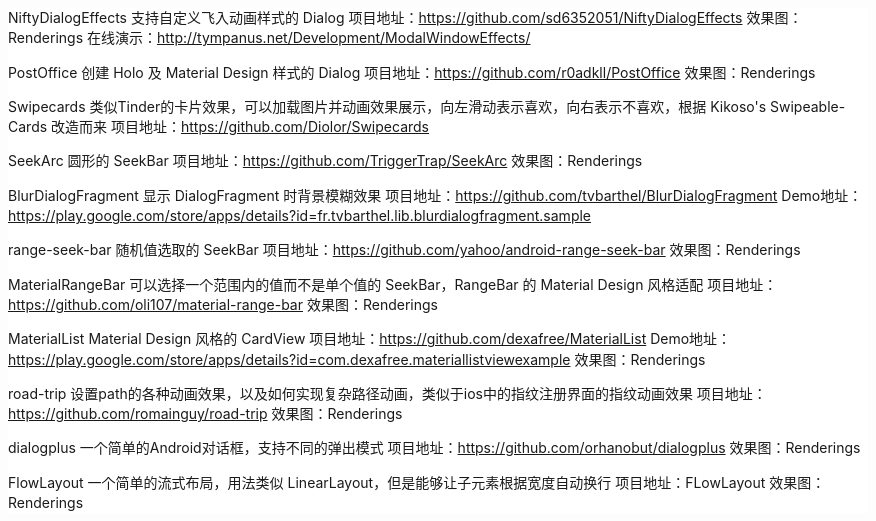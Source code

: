NiftyDialogEffects
支持自定义飞入动画样式的 Dialog
项目地址：https://github.com/sd6352051/NiftyDialogEffects
效果图：Renderings
在线演示：http://tympanus.net/Development/ModalWindowEffects/

PostOffice
创建 Holo 及 Material Design 样式的 Dialog
项目地址：https://github.com/r0adkll/PostOffice
效果图：Renderings

Swipecards
类似Tinder的卡片效果，可以加载图片并动画效果展示，向左滑动表示喜欢，向右表示不喜欢，根据 Kikoso's Swipeable-Cards 改造而来
项目地址：https://github.com/Diolor/Swipecards

SeekArc
圆形的 SeekBar
项目地址：https://github.com/TriggerTrap/SeekArc
效果图：Renderings

BlurDialogFragment
显示 DialogFragment 时背景模糊效果
项目地址：https://github.com/tvbarthel/BlurDialogFragment
Demo地址：https://play.google.com/store/apps/details?id=fr.tvbarthel.lib.blurdialogfragment.sample

range-seek-bar
随机值选取的 SeekBar
项目地址：https://github.com/yahoo/android-range-seek-bar
效果图：Renderings

MaterialRangeBar
可以选择一个范围内的值而不是单个值的 SeekBar，RangeBar 的 Material Design 风格适配
项目地址：https://github.com/oli107/material-range-bar
效果图：Renderings

MaterialList
Material Design 风格的 CardView
项目地址：https://github.com/dexafree/MaterialList
Demo地址：https://play.google.com/store/apps/details?id=com.dexafree.materiallistviewexample
效果图：Renderings


road-trip
设置path的各种动画效果，以及如何实现复杂路径动画，类似于ios中的指纹注册界面的指纹动画效果
项目地址：https://github.com/romainguy/road-trip
效果图：Renderings

dialogplus
一个简单的Android对话框，支持不同的弹出模式
项目地址：https://github.com/orhanobut/dialogplus
效果图：Renderings

FlowLayout
一个简单的流式布局，用法类似 LinearLayout，但是能够让子元素根据宽度自动换行
项目地址：FLowLayout
效果图：
Renderings
